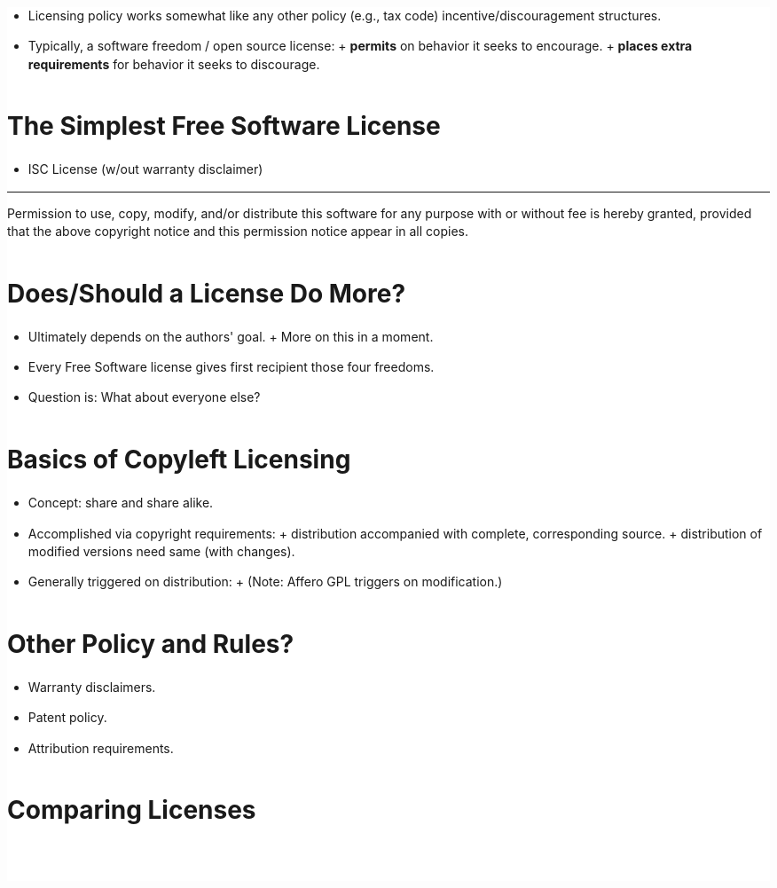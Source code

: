 + Licensing policy works somewhat like any other policy (e.g., tax code)
  incentive/discouragement structures.

+ Typically, a software freedom / open source license:
      + **permits** on behavior it seeks to encourage.
      + **places extra requirements** for behavior it seeks to discourage.

# The Simplest Free Software License

+ ISC License (w/out warranty disclaimer)

<hr/>

<span class="fitonslide">
<p align="left">
Permission to use, copy, modify, and/or distribute this software for any
purpose with or without fee is hereby granted, provided that the above
copyright notice and this permission notice appear in all copies.
</p>
</span>

# Does/Should a License Do More?

+ Ultimately depends on the authors' goal.
      + More on this in a moment.

+ Every Free Software license gives first recipient those four freedoms.

+ Question is: What about everyone else?

# Basics of Copyleft Licensing

+ Concept: share and share alike.

+ Accomplished via copyright requirements:
      + distribution accompanied with complete, corresponding source.
      + distribution of modified versions need same (with changes).

+ Generally triggered on distribution:
      + (Note: Affero GPL triggers on modification.)

# Other Policy and Rules?

+ Warranty disclaimers.

+ Patent policy.

+ Attribution requirements.

# Comparing Licenses

<br/>
<br/>

